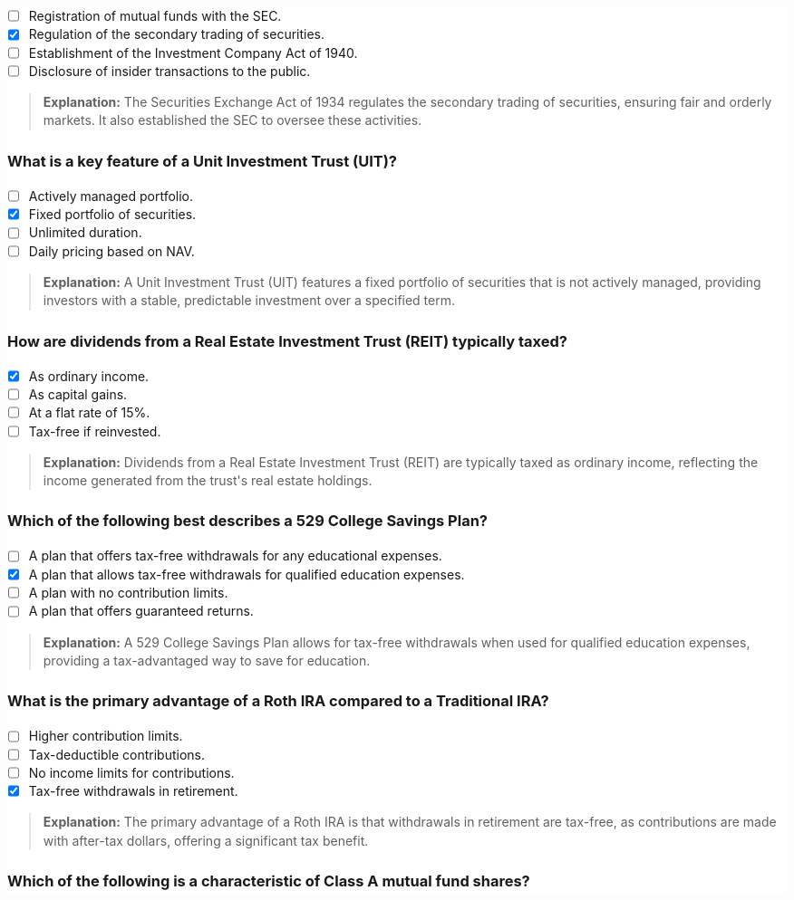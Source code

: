 - [ ] Registration of mutual funds with the SEC.
- [x] Regulation of the secondary trading of securities.
- [ ] Establishment of the Investment Company Act of 1940.
- [ ] Disclosure of insider transactions to the public.

> **Explanation:** The Securities Exchange Act of 1934 regulates the secondary trading of securities, ensuring fair and orderly markets. It also established the SEC to oversee these activities.

### What is a key feature of a Unit Investment Trust (UIT)?

- [ ] Actively managed portfolio.
- [x] Fixed portfolio of securities.
- [ ] Unlimited duration.
- [ ] Daily pricing based on NAV.

> **Explanation:** A Unit Investment Trust (UIT) features a fixed portfolio of securities that is not actively managed, providing investors with a stable, predictable investment over a specified term.

### How are dividends from a Real Estate Investment Trust (REIT) typically taxed?

- [x] As ordinary income.
- [ ] As capital gains.
- [ ] At a flat rate of 15%.
- [ ] Tax-free if reinvested.

> **Explanation:** Dividends from a Real Estate Investment Trust (REIT) are typically taxed as ordinary income, reflecting the income generated from the trust's real estate holdings.

### Which of the following best describes a 529 College Savings Plan?

- [ ] A plan that offers tax-free withdrawals for any educational expenses.
- [x] A plan that allows tax-free withdrawals for qualified education expenses.
- [ ] A plan with no contribution limits.
- [ ] A plan that offers guaranteed returns.

> **Explanation:** A 529 College Savings Plan allows for tax-free withdrawals when used for qualified education expenses, providing a tax-advantaged way to save for education.

### What is the primary advantage of a Roth IRA compared to a Traditional IRA?

- [ ] Higher contribution limits.
- [ ] Tax-deductible contributions.
- [ ] No income limits for contributions.
- [x] Tax-free withdrawals in retirement.

> **Explanation:** The primary advantage of a Roth IRA is that withdrawals in retirement are tax-free, as contributions are made with after-tax dollars, offering a significant tax benefit.

### Which of the following is a characteristic of Class A mutual fund shares?
